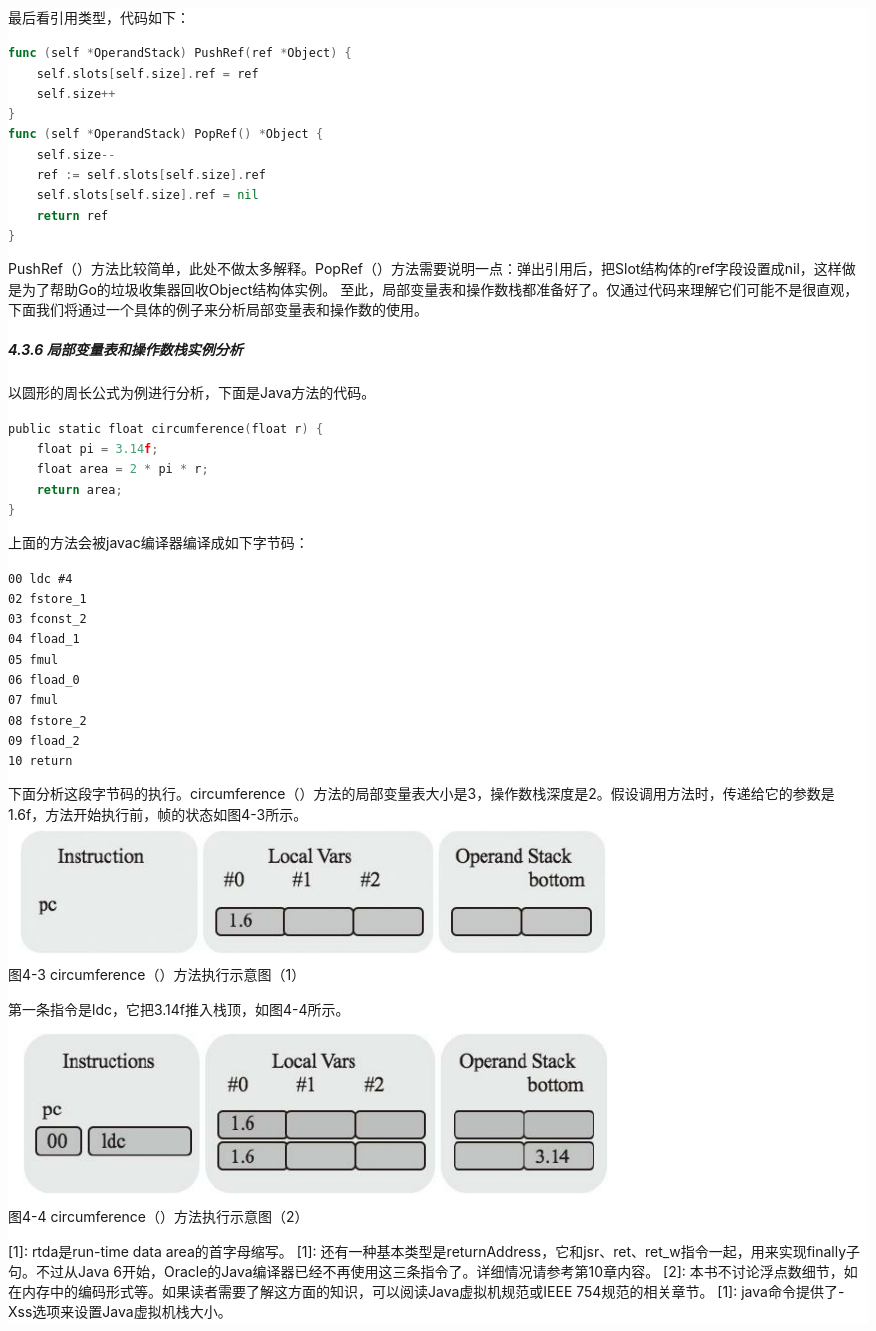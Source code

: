 ```go
```
最后看引用类型，代码如下： 
```go
func (self *OperandStack) PushRef(ref *Object) { 
    self.slots[self.size].ref = ref 
    self.size++ 
}
func (self *OperandStack) PopRef() *Object { 
    self.size-- 
    ref := self.slots[self.size].ref 
    self.slots[self.size].ref = nil 
    return ref 
}
```
PushRef（）方法比较简单，此处不做太多解释。PopRef（）方法需要说明一点：弹出引用后，把Slot结构体的ref字段设置成nil，这样做是为了帮助Go的垃圾收集器回收Object结构体实例。
至此，局部变量表和操作数栈都准备好了。仅通过代码来理解它们可能不是很直观，下面我们将通过一个具体的例子来分析局部变量表和操作数的使用。
##### 4.3.6 局部变量表和操作数栈实例分析 
以圆形的周长公式为例进行分析，下面是Java方法的代码。 
```go
public static float circumference(float r) { 
    float pi = 3.14f; 
    float area = 2 * pi * r; 
    return area; 
}
```
上面的方法会被javac编译器编译成如下字节码：
```
00 ldc #4 
02 fstore_1 
03 fconst_2 
04 fload_1 
05 fmul 
06 fload_0 
07 fmul 
08 fstore_2 
09 fload_2 
10 return
```
下面分析这段字节码的执行。circumference（）方法的局部变量表大小是3，操作数栈深度是2。假设调用方法时，传递给它的参数是1.6f，方法开始执行前，帧的状态如图4-3所示。
![4-3](./img/4-3.png)    
图4-3 circumference（）方法执行示意图（1） 

第一条指令是ldc，它把3.14f推入栈顶，如图4-4所示。
![4-4](./img/4-4.png)  
图4-4 circumference（）方法执行示意图（2） 


[1]:  rtda是run-time data area的首字母缩写。
[1]: 还有一种基本类型是returnAddress，它和jsr、ret、ret_w指令一起，用来实现finally子句。不过从Java 6开始，Oracle的Java编译器已经不再使用这三条指令了。详细情况请参考第10章内容。 
[2]: 本书不讨论浮点数细节，如在内存中的编码形式等。如果读者需要了解这方面的知识，可以阅读Java虚拟机规范或IEEE 754规范的相关章节。
[1]: java命令提供了-Xss选项来设置Java虚拟机栈大小。